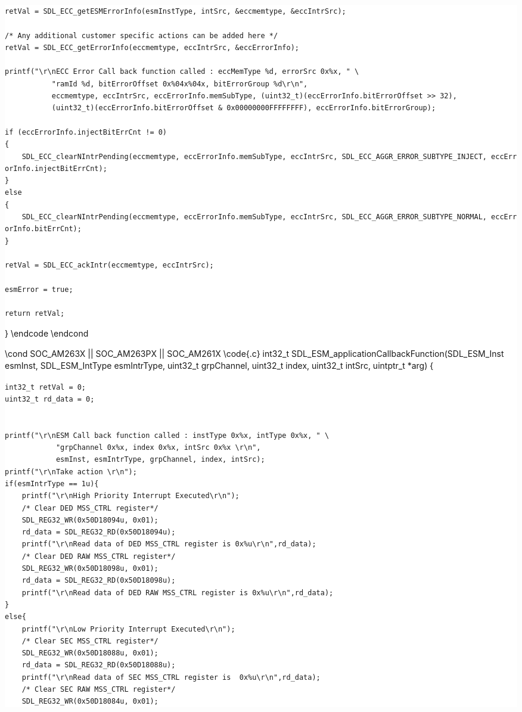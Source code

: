     retVal = SDL_ECC_getESMErrorInfo(esmInstType, intSrc, &eccmemtype, &eccIntrSrc);

    /* Any additional customer specific actions can be added here */
    retVal = SDL_ECC_getErrorInfo(eccmemtype, eccIntrSrc, &eccErrorInfo);

    printf("\r\nECC Error Call back function called : eccMemType %d, errorSrc 0x%x, " \
               "ramId %d, bitErrorOffset 0x%04x%04x, bitErrorGroup %d\r\n",
               eccmemtype, eccIntrSrc, eccErrorInfo.memSubType, (uint32_t)(eccErrorInfo.bitErrorOffset >> 32),
               (uint32_t)(eccErrorInfo.bitErrorOffset & 0x00000000FFFFFFFF), eccErrorInfo.bitErrorGroup);

    if (eccErrorInfo.injectBitErrCnt != 0)
    {
        SDL_ECC_clearNIntrPending(eccmemtype, eccErrorInfo.memSubType, eccIntrSrc, SDL_ECC_AGGR_ERROR_SUBTYPE_INJECT, eccErrorInfo.injectBitErrCnt);
    }
    else
    {
        SDL_ECC_clearNIntrPending(eccmemtype, eccErrorInfo.memSubType, eccIntrSrc, SDL_ECC_AGGR_ERROR_SUBTYPE_NORMAL, eccErrorInfo.bitErrCnt);
    }

    retVal = SDL_ECC_ackIntr(eccmemtype, eccIntrSrc);

    esmError = true;

    return retVal;
}
\endcode
\endcond

\cond SOC_AM263X || SOC_AM263PX || SOC_AM261X
\code{.c}
int32_t SDL_ESM_applicationCallbackFunction(SDL_ESM_Inst esmInst,
                                            SDL_ESM_IntType esmIntrType,
                                            uint32_t grpChannel,
                                            uint32_t index,
                                            uint32_t intSrc,
                                            uintptr_t *arg)
{


    int32_t retVal = 0;
    uint32_t rd_data = 0;


    printf("\r\nESM Call back function called : instType 0x%x, intType 0x%x, " \
                "grpChannel 0x%x, index 0x%x, intSrc 0x%x \r\n",
                esmInst, esmIntrType, grpChannel, index, intSrc);
    printf("\r\nTake action \r\n");
    if(esmIntrType == 1u){
        printf("\r\nHigh Priority Interrupt Executed\r\n");
        /* Clear DED MSS_CTRL register*/
        SDL_REG32_WR(0x50D18094u, 0x01);
        rd_data = SDL_REG32_RD(0x50D18094u);
        printf("\r\nRead data of DED MSS_CTRL register is 0x%u\r\n",rd_data);
        /* Clear DED RAW MSS_CTRL register*/
        SDL_REG32_WR(0x50D18098u, 0x01);
        rd_data = SDL_REG32_RD(0x50D18098u);
        printf("\r\nRead data of DED RAW MSS_CTRL register is 0x%u\r\n",rd_data);
    }
    else{
        printf("\r\nLow Priority Interrupt Executed\r\n");
        /* Clear SEC MSS_CTRL register*/
        SDL_REG32_WR(0x50D18088u, 0x01);
        rd_data = SDL_REG32_RD(0x50D18088u);
        printf("\r\nRead data of SEC MSS_CTRL register is  0x%u\r\n",rd_data);
        /* Clear SEC RAW MSS_CTRL register*/
        SDL_REG32_WR(0x50D18084u, 0x01);